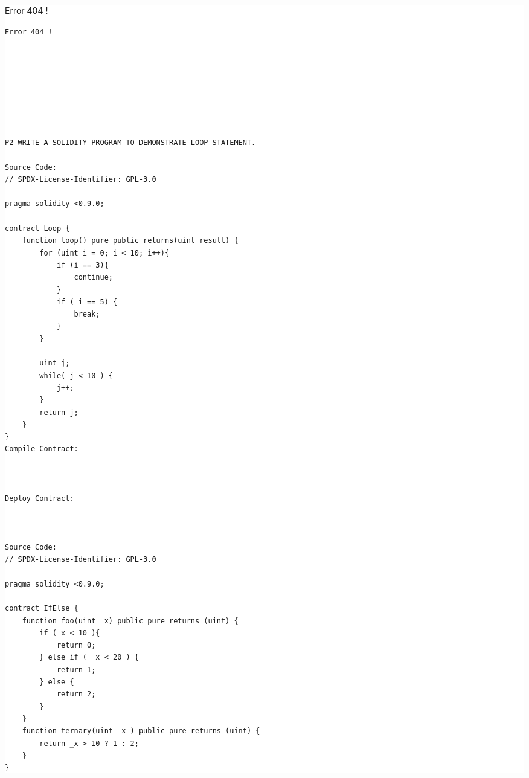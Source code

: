 Error 404 !








    Error 404 !








    P2 WRITE A SOLIDITY PROGRAM TO DEMONSTRATE LOOP STATEMENT.
  
    Source Code:
    // SPDX-License-Identifier: GPL-3.0
    
    pragma solidity <0.9.0;
    
    contract Loop {
        function loop() pure public returns(uint result) {
            for (uint i = 0; i < 10; i++){
                if (i == 3){
                    continue;
                }
                if ( i == 5) {
                    break;
                }
            }
    
            uint j;
            while( j < 10 ) {
                j++;
            }
            return j;
        }
    }
    Compile Contract:
    
     
    
    Deploy Contract: 
     
    
    
    Source Code:
    // SPDX-License-Identifier: GPL-3.0
    
    pragma solidity <0.9.0;
    
    contract IfElse {
        function foo(uint _x) public pure returns (uint) {
            if (_x < 10 ){
                return 0;
            } else if ( _x < 20 ) {
                return 1;
            } else {
                return 2;
            }
        }
        function ternary(uint _x ) public pure returns (uint) {
            return _x > 10 ? 1 : 2;
        }
    }
    
